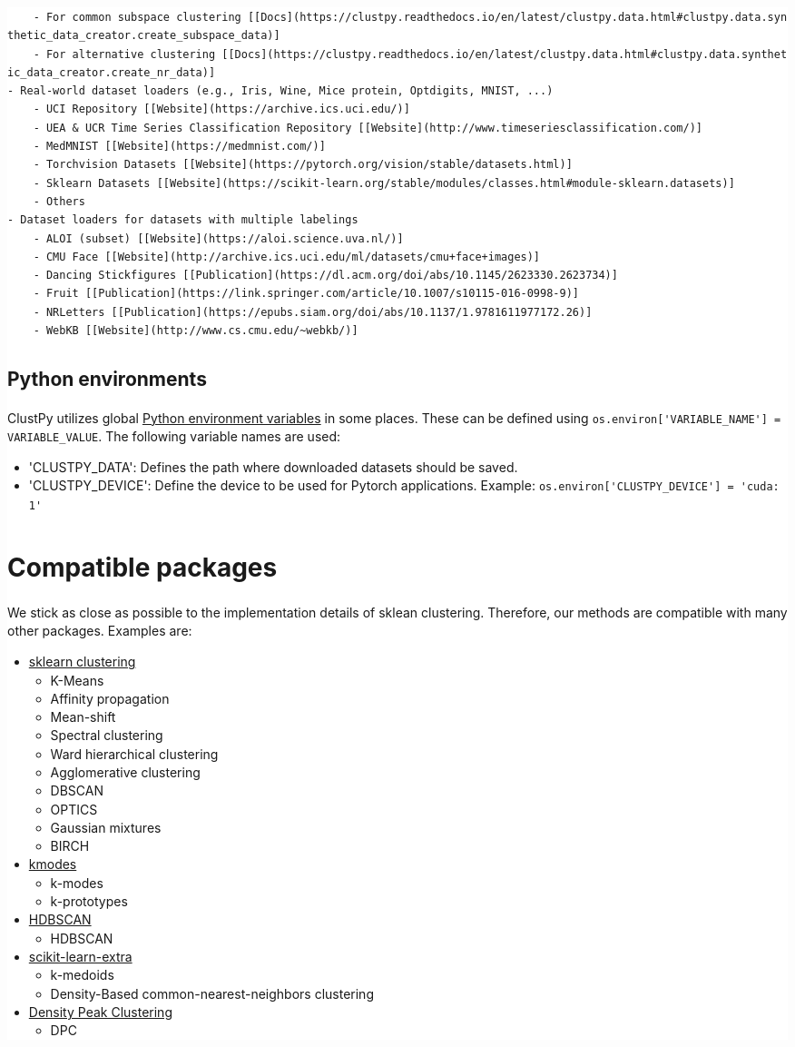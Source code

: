         - For common subspace clustering [[Docs](https://clustpy.readthedocs.io/en/latest/clustpy.data.html#clustpy.data.synthetic_data_creator.create_subspace_data)]
        - For alternative clustering [[Docs](https://clustpy.readthedocs.io/en/latest/clustpy.data.html#clustpy.data.synthetic_data_creator.create_nr_data)]
    - Real-world dataset loaders (e.g., Iris, Wine, Mice protein, Optdigits, MNIST, ...)
        - UCI Repository [[Website](https://archive.ics.uci.edu/)]
        - UEA & UCR Time Series Classification Repository [[Website](http://www.timeseriesclassification.com/)]
        - MedMNIST [[Website](https://medmnist.com/)]
        - Torchvision Datasets [[Website](https://pytorch.org/vision/stable/datasets.html)]
        - Sklearn Datasets [[Website](https://scikit-learn.org/stable/modules/classes.html#module-sklearn.datasets)]
        - Others
    - Dataset loaders for datasets with multiple labelings
        - ALOI (subset) [[Website](https://aloi.science.uva.nl/)]
        - CMU Face [[Website](http://archive.ics.uci.edu/ml/datasets/cmu+face+images)]
        - Dancing Stickfigures [[Publication](https://dl.acm.org/doi/abs/10.1145/2623330.2623734)]
        - Fruit [[Publication](https://link.springer.com/article/10.1007/s10115-016-0998-9)]
        - NRLetters [[Publication](https://epubs.siam.org/doi/abs/10.1137/1.9781611977172.26)]
        - WebKB [[Website](http://www.cs.cmu.edu/~webkb/)]

## Python environments

ClustPy utilizes global [Python environment variables](https://docs.python.org/3/library/os.html#os.environ) in some places. These can be defined using `os.environ['VARIABLE_NAME'] = VARIABLE_VALUE`.
The following variable names are used:

- 'CLUSTPY_DATA': Defines the path where downloaded datasets should be saved.
- 'CLUSTPY_DEVICE': Define the device to be used for Pytorch applications. Example: `os.environ['CLUSTPY_DEVICE'] = 'cuda:1'`

# Compatible packages

We stick as close as possible to the implementation details of sklean clustering. Therefore, our methods are compatible with many other packages. Examples are:

- [sklearn clustering](https://scikit-learn.org/stable/modules/clustering.html) 
    - K-Means
    - Affinity propagation
    - Mean-shift
    - Spectral clustering
    - Ward hierarchical clustering
    - Agglomerative clustering
    - DBSCAN
    - OPTICS
    - Gaussian mixtures
	- BIRCH
- [kmodes](https://github.com/nicodv/kmodes)
    - k-modes
    - k-prototypes 
- [HDBSCAN](https://hdbscan.readthedocs.io/en/latest/how_hdbscan_works.html)
    - HDBSCAN
- [scikit-learn-extra](https://scikit-learn-extra.readthedocs.io/en/latest/index.html)
    - k-medoids
    - Density-Based common-nearest-neighbors clustering
- [Density Peak Clustering](https://github.com/colinwke/dpca)
    - DPC
